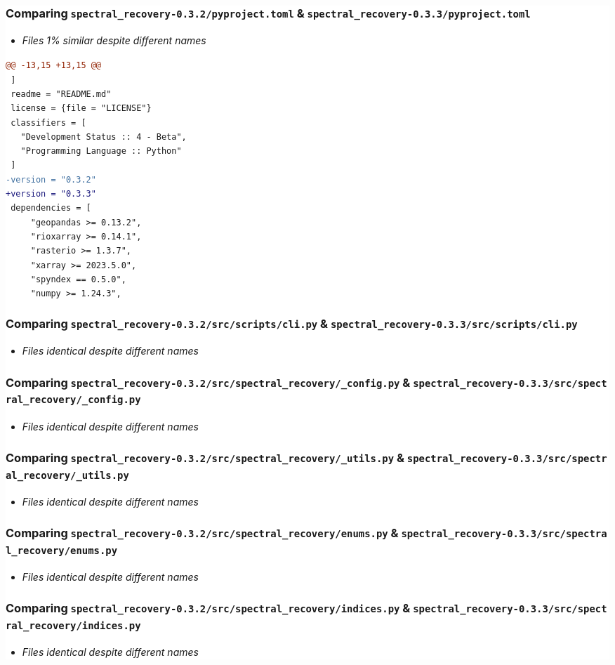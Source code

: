 ### Comparing `spectral_recovery-0.3.2/pyproject.toml` & `spectral_recovery-0.3.3/pyproject.toml`

 * *Files 1% similar despite different names*

```diff
@@ -13,15 +13,15 @@
 ]
 readme = "README.md"
 license = {file = "LICENSE"}
 classifiers = [
   "Development Status :: 4 - Beta",
   "Programming Language :: Python"
 ]
-version = "0.3.2"
+version = "0.3.3"
 dependencies = [
     "geopandas >= 0.13.2",
     "rioxarray >= 0.14.1",
     "rasterio >= 1.3.7",
     "xarray >= 2023.5.0",
     "spyndex == 0.5.0",
     "numpy >= 1.24.3",
```

### Comparing `spectral_recovery-0.3.2/src/scripts/cli.py` & `spectral_recovery-0.3.3/src/scripts/cli.py`

 * *Files identical despite different names*

### Comparing `spectral_recovery-0.3.2/src/spectral_recovery/_config.py` & `spectral_recovery-0.3.3/src/spectral_recovery/_config.py`

 * *Files identical despite different names*

### Comparing `spectral_recovery-0.3.2/src/spectral_recovery/_utils.py` & `spectral_recovery-0.3.3/src/spectral_recovery/_utils.py`

 * *Files identical despite different names*

### Comparing `spectral_recovery-0.3.2/src/spectral_recovery/enums.py` & `spectral_recovery-0.3.3/src/spectral_recovery/enums.py`

 * *Files identical despite different names*

### Comparing `spectral_recovery-0.3.2/src/spectral_recovery/indices.py` & `spectral_recovery-0.3.3/src/spectral_recovery/indices.py`

 * *Files identical despite different names*

